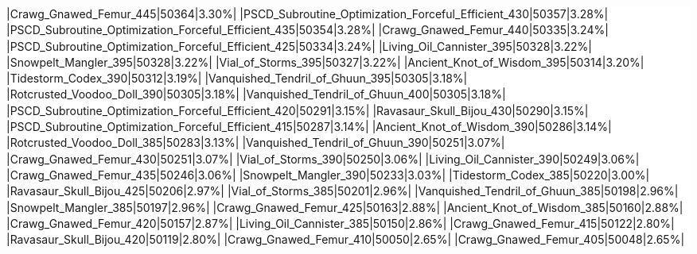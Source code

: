 |Crawg_Gnawed_Femur_445|50364|3.30%|
|PSCD_Subroutine_Optimization_Forceful_Efficient_430|50357|3.28%|
|PSCD_Subroutine_Optimization_Forceful_Efficient_435|50354|3.28%|
|Crawg_Gnawed_Femur_440|50335|3.24%|
|PSCD_Subroutine_Optimization_Forceful_Efficient_425|50334|3.24%|
|Living_Oil_Cannister_395|50328|3.22%|
|Snowpelt_Mangler_395|50328|3.22%|
|Vial_of_Storms_395|50327|3.22%|
|Ancient_Knot_of_Wisdom_395|50314|3.20%|
|Tidestorm_Codex_390|50312|3.19%|
|Vanquished_Tendril_of_Ghuun_395|50305|3.18%|
|Rotcrusted_Voodoo_Doll_390|50305|3.18%|
|Vanquished_Tendril_of_Ghuun_400|50305|3.18%|
|PSCD_Subroutine_Optimization_Forceful_Efficient_420|50291|3.15%|
|Ravasaur_Skull_Bijou_430|50290|3.15%|
|PSCD_Subroutine_Optimization_Forceful_Efficient_415|50287|3.14%|
|Ancient_Knot_of_Wisdom_390|50286|3.14%|
|Rotcrusted_Voodoo_Doll_385|50283|3.13%|
|Vanquished_Tendril_of_Ghuun_390|50251|3.07%|
|Crawg_Gnawed_Femur_430|50251|3.07%|
|Vial_of_Storms_390|50250|3.06%|
|Living_Oil_Cannister_390|50249|3.06%|
|Crawg_Gnawed_Femur_435|50246|3.06%|
|Snowpelt_Mangler_390|50233|3.03%|
|Tidestorm_Codex_385|50220|3.00%|
|Ravasaur_Skull_Bijou_425|50206|2.97%|
|Vial_of_Storms_385|50201|2.96%|
|Vanquished_Tendril_of_Ghuun_385|50198|2.96%|
|Snowpelt_Mangler_385|50197|2.96%|
|Crawg_Gnawed_Femur_425|50163|2.88%|
|Ancient_Knot_of_Wisdom_385|50160|2.88%|
|Crawg_Gnawed_Femur_420|50157|2.87%|
|Living_Oil_Cannister_385|50150|2.86%|
|Crawg_Gnawed_Femur_415|50122|2.80%|
|Ravasaur_Skull_Bijou_420|50119|2.80%|
|Crawg_Gnawed_Femur_410|50050|2.65%|
|Crawg_Gnawed_Femur_405|50048|2.65%|